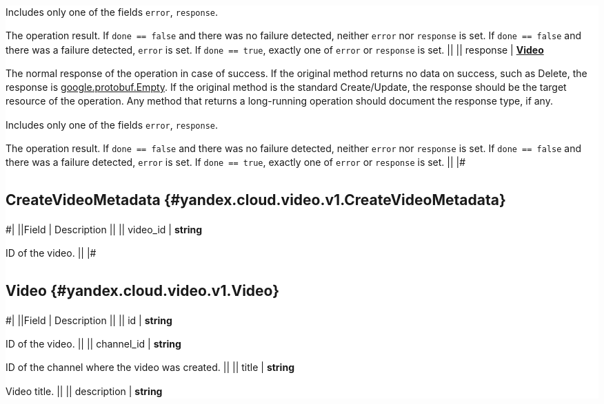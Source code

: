 Includes only one of the fields `error`, `response`.

The operation result.
If `done == false` and there was no failure detected, neither `error` nor `response` is set.
If `done == false` and there was a failure detected, `error` is set.
If `done == true`, exactly one of `error` or `response` is set. ||
|| response | **[Video](#yandex.cloud.video.v1.Video)**

The normal response of the operation in case of success.
If the original method returns no data on success, such as Delete,
the response is [google.protobuf.Empty](https://developers.google.com/protocol-buffers/docs/reference/google.protobuf#google.protobuf.Empty).
If the original method is the standard Create/Update,
the response should be the target resource of the operation.
Any method that returns a long-running operation should document the response type, if any.

Includes only one of the fields `error`, `response`.

The operation result.
If `done == false` and there was no failure detected, neither `error` nor `response` is set.
If `done == false` and there was a failure detected, `error` is set.
If `done == true`, exactly one of `error` or `response` is set. ||
|#

## CreateVideoMetadata {#yandex.cloud.video.v1.CreateVideoMetadata}

#|
||Field | Description ||
|| video_id | **string**

ID of the video. ||
|#

## Video {#yandex.cloud.video.v1.Video}

#|
||Field | Description ||
|| id | **string**

ID of the video. ||
|| channel_id | **string**

ID of the channel where the video was created. ||
|| title | **string**

Video title. ||
|| description | **string**
